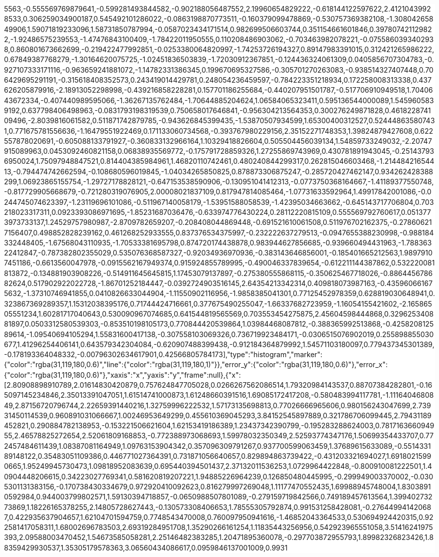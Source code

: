 5563,-0.555569769879641,-0.599281493844582,-0.902188056487552,2.19960654829222,-0.618144122597622,2.41210439928533,0.306259034900187,0.545492101286022,-0.0863198870773511,-0.160379099478869,-0.530757369382108,-1.30804265849906,1.59071819233096,1.58731850787994,-0.0587023434171514,0.982699506603744,0.351154661601846,0.397807421129822,-1.92486575239553,-1.47476843100409,-1.78422011950555,0.110208486903062,-0.703463982078221,-0.0755860393402938,0.860801673662699,-0.219422477992851,-0.0253380064820997,-1.74253726194327,0.89147983391015,0.312421265986222,0.67849387768279,-1.30164620075725,-1.02451836503839,-1.72030912367851,-0.124436324061309,0.0405856707304783,-0.927107333171116,-0.963659241881072,-1.14782331386345,0.199670695327586,-0.305701270263083,-0.938514327407448,0.706429695291191,-0.315618408352573,0.243419014429781,0.248054236459597,-0.784223351218934,0.172258008313338,0.437626205879916,-2.18913052298998,-0.439216858228281,0.157701186255684,-0.440207951501787,-0.517706910949518,1.7040643672334,-0.407440989595066,-1.36267135762484,-1.70644885204624,1.06584065323411,0.595136544000089,1.5459605839192,0.637798406498963,-0.0831793198319539,0.750658017646841,-0.956304213564353,0.300276249871828,0.461822874109496,-2.8039816061582,0.511871742879785,-0.943626845399435,-1.53870507934599,1.65300400312527,0.524448635807431,0.771675781556636,-1.16479551922469,0.171133060734568,-0.393767980229156,2.35152271748353,1.39824879427608,0.622557878020691,-0.605088133791927,-0.360833132966164,1.10329418826604,0.505504456039134,1.54859733249032,-2.20747915089963,0.0453092460821158,0.06838935569772,-0.175791728859326,1.27255869743969,0.430781891943045,-0.251437936950024,1.75097948847521,0.814404385984961,1.46820110742461,0.480240844299317,0.262815046603468,-1.21448421654413,-0.794474742662594,-0.108680596019845,-1.04034265850825,0.878873306875247,-0.285720427462147,0.934262428388299,1.06923865155754,-1.29727178828121,-0.647153538590906,-0.130951041412313,-0.0773750368164667,-1.41189377550748,-0.817729905668679,-0.721280319076905,2.00008021837109,0.817947814085464,-1.07731633592964,1.49917842001086,-0.0244745074623397,-1.23119696101086,-0.511967140058179,-1.53951588058539,-1.42395034663662,-0.645143717706804,0.703218023317311,0.0923393086971695,-1.85231687036476,-0.633974776430224,0.28112220815109,0.555569792760617,0.0513773973733137,1.24529757980987,-2.8709782659207,-0.208408044869448,-0.691521610061508,0.511976702162375,-0.278606217156407,0.498852828239162,0.461268252933555,0.837376534375997,-0.232222637279513,-0.0947655388230998,-0.988184332448405,-1.67568043110935,-1.70533381695798,0.874720174438878,0.983944627856685,-0.939660494431963,-1.78836322412847,-0.787382802355029,0.535076368587327,-0.92034936970936,-0.383143646856001,-0.185401665212563,1.98979107451186,-0.6613560047978,-0.0915562167949374,0.915924855789995,-0.490046337839654,-0.612211144387862,0.532220081813872,-0.134881903908226,-0.514911645645815,1.17453079137897,-0.275380555868115,-0.350625467718026,-0.886445678682624,0.517902922022728,-1.86701252184447,-0.0392724903516145,2.64354213342314,0.409818073987163,-0.435960661675632,-1.37310746941855,0.0410826633044904,-1.11550902116956,-1.9858385041301,0.77125452978359,0.628819030648941,0.323867369289357,1.15312038395176,0.71744424716661,0.377675490255047,-1.66337682723959,-1.16054155421602,-2.16586505551234,1.60281717040643,0.530090967074685,0.641544819565569,0.703553454275875,2.45604598444868,0.329625340881897,0.0503312580539303,-0.853510198105173,0.770844420539864,1.03984468087812,-0.388365992513868,-0.425820812589614,-1.09540694105294,1.55831600417138,-0.307558103069326,0.736719923484171,-0.0306515076902019,0.255898855030677,1.41296254406141,0.643579342304084,-0.620907488399438,-0.912184364879992,1.54571103180097,0.779437345301389,-0.178193364048332,-0.00796302634617901,0.42566805784173],"type":"histogram","marker":{"color":"rgba(31,119,180,0.6)","line":{"color":"rgba(31,119,180,1)"}},"error_y":{"color":"rgba(31,119,180,0.6)"},"error_x":{"color":"rgba(31,119,180,0.6)"},"xaxis":"x","yaxis":"y","frame":null},{"x":[2.80908898910789,2.01614830420879,0.757624847705028,0.0266267562086514,1.79320984143537,0.88707384282801,-0.165097145234846,2.35013391047051,1.61514741000873,1.61248660391516,1.69085172417208,-0.580483994117781,-1.1116404680849,2.87156720796744,2.22659391440216,1.32759996222532,1.57173135698813,0.77026666965606,0.980156243047699,2.73931450114539,0.960891031066667,1.00246953649299,0.455610369045293,3.84152545897889,0.321786706099445,2.79431189452821,0.290884782138953,-0.153221506621604,1.62153419186389,1.23437342390799,-0.195283288624003,0.781716366094955,2.46578825272654,2.52061809168853,-0.772388973068693,1.59978032350349,2.52593774347176,1.50699354433707,0.772457484611439,1.08387081164949,1.09763153904342,0.357096309791267,0.937700599063459,1.37689615633089,-0.551433189148122,0.35483051109386,0.446771027364391,0.731871056640657,0.829894863739422,-0.431203321694027,1.69180215990665,1.95249945730473,1.09818952083639,0.695440394501437,2.37132011536253,1.0729964422848,-0.800910081222501,1.40904448206615,0.34223027769341,0.581620819207221,1.94885226964239,0.126850480445995,-0.299949003370002,-0.0305301131383156,-0.170738430334679,0.972920410092623,0.816279997269048,1.11177470552435,1.69988945748004,1.83038910592984,0.944003799802571,1.59130394718857,-0.0650988507801089,-0.279159719842566,0.749189457613564,1.39940273273869,1.18226165378255,2.14805728627443,-0.130573308406653,1.78555305792874,0.991531258428081,-0.276449941420687,0.422935637904657,1.62104701594759,0.7748543470008,0.760097950941616,-1.46852043364533,0.530694924420315,0.922581417058311,1.68002696783503,2.69319284951708,1.35290266161254,1.11835443256956,0.542923965551058,3.51416241975393,2.09588003470452,1.54673585058281,2.25146482383285,1.20471895360078,-0.297703872955793,1.89982326823426,1.88359429930537,1.35305179578363,3.06560434086617,0.0959846137001009,0.9931